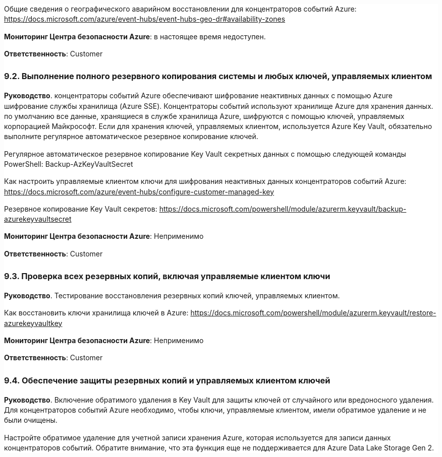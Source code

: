 Общие сведения о географического аварийном восстановлении для концентраторов событий Azure: https://docs.microsoft.com/azure/event-hubs/event-hubs-geo-dr#availability-zones

**Мониторинг Центра безопасности Azure**: в настоящее время недоступен.

**Ответственность**: Customer

### <a name="92-perform-complete-system-backups-and-backup-any-customer-managed-keys"></a>9.2. Выполнение полного резервного копирования системы и любых ключей, управляемых клиентом

**Руководство**. концентраторы событий Azure обеспечивают шифрование неактивных данных с помощью Azure шифрование службы хранилища (Azure SSE). Концентраторы событий используют хранилище Azure для хранения данных. по умолчанию все данные, хранящиеся в службе хранилища Azure, шифруются с помощью ключей, управляемых корпорацией Майкрософт. Если для хранения ключей, управляемых клиентом, используется Azure Key Vault, обязательно выполните регулярное автоматическое резервное копирование ключей.

Регулярное автоматическое резервное копирование Key Vault секретных данных с помощью следующей команды PowerShell: Backup-AzKeyVaultSecret

Как настроить управляемые клиентом ключи для шифрования неактивных данных концентраторов событий Azure: https://docs.microsoft.com/azure/event-hubs/configure-customer-managed-key

Резервное копирование Key Vault секретов: https://docs.microsoft.com/powershell/module/azurerm.keyvault/backup-azurekeyvaultsecret

**Мониторинг Центра безопасности Azure**: Неприменимо

**Ответственность**: Customer

### <a name="93-validate-all-backups-including-customer-managed-keys"></a>9.3. Проверка всех резервных копий, включая управляемые клиентом ключи

**Руководство**. Тестирование восстановления резервных копий ключей, управляемых клиентом.

 

Как восстановить ключи хранилища ключей в Azure: https://docs.microsoft.com/powershell/module/azurerm.keyvault/restore-azurekeyvaultkey

**Мониторинг Центра безопасности Azure**: Неприменимо

**Ответственность**: Customer

### <a name="94-ensure-protection-of-backups-and-customer-managed-keys"></a>9.4. Обеспечение защиты резервных копий и управляемых клиентом ключей

**Руководство**. Включение обратимого удаления в Key Vault для защиты ключей от случайного или вредоносного удаления. Для концентраторов событий Azure необходимо, чтобы ключи, управляемые клиентом, имели обратимое удаление и не были очищены.

Настройте обратимое удаление для учетной записи хранения Azure, которая используется для записи данных концентраторов событий. Обратите внимание, что эта функция еще не поддерживается для Azure Data Lake Storage Gen 2.
